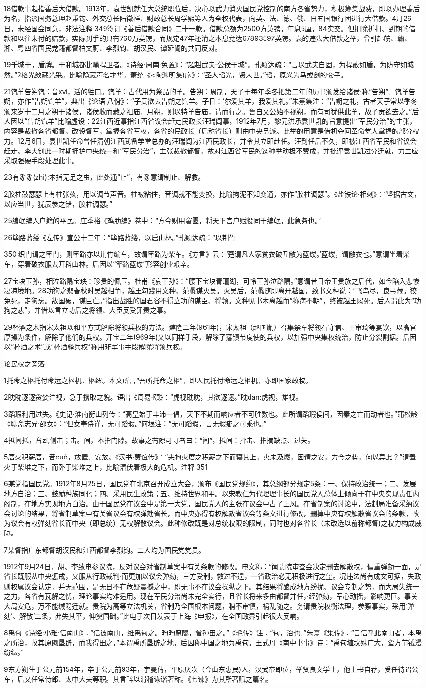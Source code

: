18借款事起指善后大借款。1913年，袁世凯就任大总统职位后，决心以武力消灭国民党控制的南方各省势力，积极筹集战费，即以办理善后为名，指派国务总理赵秉钧、外交总长陆徵祥、财政总长周学熙等人为全权代表，向英、法、德、俄、日五国银行团进行大借款。4月26日，未经国会同意，非法注释 349签订《善后借款合同》二十一款。借款总额为2500方英镑，年息5厘，84实交。但扣除折扣、到期的借款和以往未付的赔款，实际到手的只有760万英镑，而规定47年还清之本息竟达67893597英镑。袁的违法大借款之举，曾引起皖、赣、湘、粤四省国民党籍都督柏文蔚、李烈钧、胡汉民、谭延阁的共同反对。

19千城干，盾牌。干和城都比喻捍卫者。《诗经·周南·兔置》：“超赳武夫·公侯干城”。孔颖达疏：“言以武夫自固，为捍蔽如盾，为防守如城然。”2格光敛藏光采。比喻隐藏声名才华。萧统《<陶渊明集)序》：“圣人韬光，贤人世。”韬，原义为马或剑的套子。

21饩羊告朔饩：音xⅵ，活的牲口。饩羊：古代用为祭品的羊。告朔：周制，天子于每年季冬把第二年的历书颁发给诸侯·称“告朔”。饩羊告朔，亦作“告朔饩羊”，典出《论语·八佾》：“子贡欲去告朔之饩羊。子日：‘尔爱其羊，我爱其礼。”朱熹集注：“告朔之礼，古者天子常以季冬颁来岁十二月之朔于诸侯，诸侯收而藏之祖庙，月朔，则以特羊告庙，请而行之。鲁自文公始不视朔，而有司犹供此羊，故子贡欲去之。”后人因以“告朔饩羊”比喻虚设：22江西近事指江西省议会赶走民政长汪瑞闾事。1912年7月，黎元洪承袁世凯的旨意提出“军民分治”的主张，内容是裁撤各省都督，改设督军，掌握各省军权，各省的民政长（后称省长）则由中央另派。此举的用意是借机夺回革命党人掌握的部分权力。12月6日，袁世凯任命曾任清朝江西武备学堂总办的汪瑞闾为江西民政长，并令其立即赴任。汪到任后不久，即被江西省军民和省议会赶走。李大钊此一时期拥护中央统一和“军民分治”，主张裁撤都督，故对江西省军民的这种举动极不赞成，并批评袁世凯过分迁就，力主应采取强硬手段处理此事。

23有豸豸(zhi):本指无足之虫，此处通“止”，有豸意谓制止、解救。

2胶柱鼓瑟瑟上有柱张弦，用以调节声音。柱被粘住，音调就不能变换。比喻拘泥不知变通，亦作“胶柱调瑟”。《盐铁论·相刺》：“坚据古文，以应当世，犹辰参之错，胶柱调瑟。”

25编氓编人户籍的平民。庄季裕《鸡肋编》卷中：“方今财用窘匮，将天下宫户赋役同于编氓，此急务也。”

26筚路蓝缕《左传》宣公十二年：“筚路蓝缕，以启山林。”孔颖达疏：“以荆竹

350 织门谓之筚门，则筚路亦以荆竹编车，故谓筚路为柴车。《方言》云：‘楚谓凡人家贫衣破丑敝为蓝缕。’蓝缕，谓敝衣也。”意谓坐着柴车，穿着破衣服去开辟山林。后因以“筚路蓝缕”形容创业艰辛。

27宝块玉孙，相泣路隅宝玦：珍贵的佩玉。杜甫《哀王孙》：“腰下宝块青珊瑚，可怜王孙泣路隅。”意谓昔日帝王贵族之后代，如今陷入悲惨凄凉境地。28功狗之悲春秋时吴越相争，越王勾践用文种、范蠡谋灭吴。灭吴后，范蠡随即离开越国，致书文种说：“飞鸟尽，良弓藏。狡兔死，走狗烹。敌国破，谋臣亡。”指出战胜的国君容不得立功的谋臣、将领。文种见书木离越而“称病不朝”，终被越王赐死。后人谓此为“功狗之悲”，并借以言立功后之将领、大臣反受罪责之事。

29杯酒之术指宋太祖以和平方式解除将领兵权的方法。建隆二年(961年)，宋太祖（赵国胤）召集禁军将领石守信、王审琦等宴饮，以高官厚操为条件，解除了他们的兵权。开宝二年(969年)又以同样手段，解除了藩镇节度使的兵权，以加强中央集权统治，防止分裂割据。后因以“杯酒之术”或“杯酒释兵权”称用非军事手段解除将领兵权。

 

论民权之旁落

1托命之枢托付命运之枢机、枢纽。本文所言“吾所托命之枢”，即人民托付命运之枢机，亦即国家政权。

2眈眈逐逐贪婪注视，急于攫取之貌。语出《周易·颐》：“虎视耽眈，其欲逐逐。”眈dan:虎视，雄视。

3蹈瑕利用过失。《史记·淮南衡山列传：“高皇始于丰沛一倡，天下不期而响应者不可胜数也。此所谓蹈瑕侯间，因秦之亡而动者也。”蒲松龄《聊斋志异·邵女》：“但女奉侍谨，无可蹈瑕。”何垠注：“无可蹈瑕，言无瑕疵之可乘也。”

4抵间抵，音zi,侧击；击。间，本指门隙。故事之有隙可寻者曰：“间”。抵间：抨击、指摘缺点、过失。

5厝火积薪厝，音cuò，放置、安放。《汉书·贾谊传》：“夫抱火厝之积薪之下而寝其上，火未及燃，因谓之安，方今之势，何以异此？”谓置火于柴堆之下，而卧于柴堆之上，比喻潜伏着极大的危机。注释 351

6某党指国民党。1912年8月25日，国民党在北京召开成立大会，颁布《国民党规约》，其总纲部分规定5条：一、保持政治统一；二、发展地方自治；三、鼓励种族同化；四、采用民生政策；五、维持世界和平。以宋教仁为代理理事长的国民党人总体上倾向于在中央实现责任内阁制，在地方实现地方白治。由于国民党在议会中是第一大党，国民党人的主张在议会中占了上风。在省制案的讨论中，法制局准备采纳议会讨论的结果，将省制草案中有关省议会有权弹劾省长，而中央亦得有权解散省议会等条文进行修改，删掉中央有权解散省议会的条款，改为议会有权弹劾省长而中央（即总统）无权解散议会。此种修改既是对总统权限的限制，同时也对各省长（未改选以前称都督)之权力构成威胁。

7某督指广东都督胡汉民和江西都督李烈钧。二人均为国民党党员。

1912年9月24日，胡、李致电参议院，反对议会对省制草案中有关条款的修改。电文称：“闻贵院审查会决定删去解散权，偏重弹劾一面，是省长既服从中央惩戒，又服从行政裁判·而更加以议会弹劾，三方受制，救过不遑，一省政治必无积极进行之望。况违法尚有成文可据，失政则权属议会认定，并无范围，是无日不在危疑震撼之中，即无事不在议会操纵之下。其结果将酿成地方纷扰、议会专制之势，而大局失统一之力，各省有瓦解之忧，理论事实均难适用。现在军民分治尚未完全实行，且省长将来多由都督并任，·经弹劾，军心动摇，影响更巨。事关大局安危，万不能缄隐迁就。贵院为高等立法机关，省制乃全国根本问题，稍不审慎，祸乱随之。务请贵院权衡法理，参察事实，采用‘弹劾’、解散’二条，弗失其平，伸奠国础。”此电于次日发表于上海《申报》，在全国政界引起很大反响。

8禹甸《诗经·小雅·信南山》：“信彼南山，维禹甸之。昀昀原隰，曾孙田之。”《毛传》注：“甸，治也。”朱熹《集传》：“言信乎此南山者，本禹之所治，故其原隰垦辟，而我得田之，”本谓禹所垦辟之地，后因称中国之地为禹甸。王式丹《南中书事》诗：“禹甸埴坟殊广大，蛮方节钺漫纷纭。”

9东方朔生于公元前154年，卒于公元前93年，字曼倩，平原厌次（今山东惠民)人。汉武帝即位，举贤良文学士，他上书自荐，受任待诏公车，后又任常侍郎、太中大夫等职。其言辞以滑稽诙谐著称。《七谏》为其所著赋之篇名。
